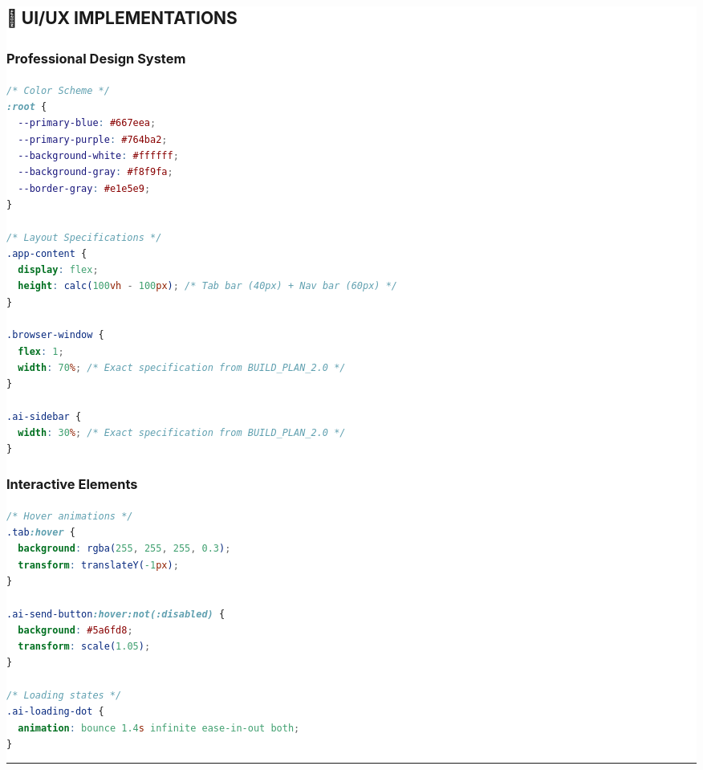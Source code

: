
## 🎨 **UI/UX IMPLEMENTATIONS**

### **Professional Design System**
```css
/* Color Scheme */
:root {
  --primary-blue: #667eea;
  --primary-purple: #764ba2;
  --background-white: #ffffff;
  --background-gray: #f8f9fa;
  --border-gray: #e1e5e9;
}

/* Layout Specifications */
.app-content {
  display: flex;
  height: calc(100vh - 100px); /* Tab bar (40px) + Nav bar (60px) */
}

.browser-window {
  flex: 1;
  width: 70%; /* Exact specification from BUILD_PLAN_2.0 */
}

.ai-sidebar {
  width: 30%; /* Exact specification from BUILD_PLAN_2.0 */
}
```

### **Interactive Elements**
```css
/* Hover animations */
.tab:hover {
  background: rgba(255, 255, 255, 0.3);
  transform: translateY(-1px);
}

.ai-send-button:hover:not(:disabled) {
  background: #5a6fd8;
  transform: scale(1.05);
}

/* Loading states */
.ai-loading-dot {
  animation: bounce 1.4s infinite ease-in-out both;
}
```

---

